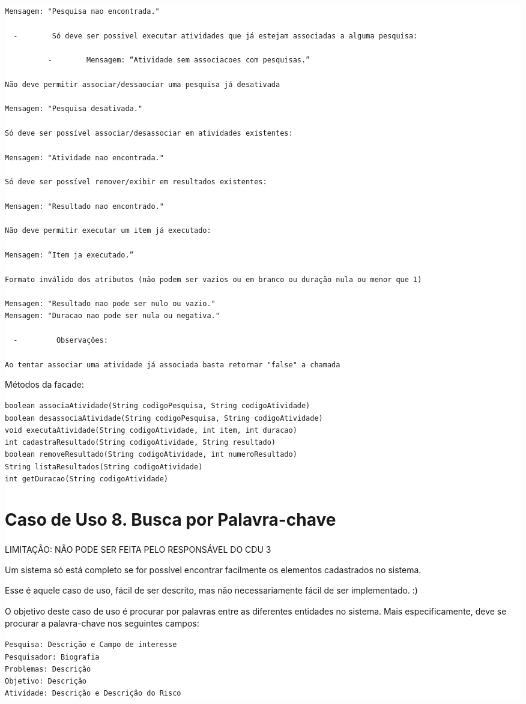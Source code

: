     Mensagem: "Pesquisa nao encontrada."

      -        Só deve ser possivel executar atividades que já estejam associadas a alguma pesquisa:

              -        Mensagem: “Atividade sem associacoes com pesquisas.”

    Não deve permitir associar/dessaociar uma pesquisa já desativada

    Mensagem: "Pesquisa desativada."

    Só deve ser possível associar/desassociar em atividades existentes:

    Mensagem: "Atividade nao encontrada."

    Só deve ser possível remover/exibir em resultados existentes:

    Mensagem: "Resultado nao encontrado."

    Não deve permitir executar um item já executado:

    Mensagem: “Item ja executado.”

    Formato inválido dos atributos (não podem ser vazios ou em branco ou duração nula ou menor que 1)

    Mensagem: "Resultado nao pode ser nulo ou vazio."
    Mensagem: "Duracao nao pode ser nula ou negativa."

      -         Observações:

    Ao tentar associar uma atividade já associada basta retornar "false" a chamada

Métodos da facade:

    boolean associaAtividade(String codigoPesquisa, String codigoAtividade)
    boolean desassociaAtividade(String codigoPesquisa, String codigoAtividade)
    void executaAtividade(String codigoAtividade, int item, int duracao)
    int cadastraResultado(String codigoAtividade, String resultado)
    boolean removeResultado(String codigoAtividade, int numeroResultado)
    String listaResultados(String codigoAtividade)
    int getDuracao(String codigoAtividade)

# Caso de Uso 8. Busca por Palavra-chave

LIMITAÇÃO: NÃO PODE SER FEITA PELO RESPONSÁVEL DO CDU 3

Um sistema só está completo se for possível encontrar facilmente os elementos cadastrados no sistema.

Esse é aquele caso de uso, fácil de ser descrito, mas não necessariamente fácil de ser implementado. :)

O objetivo deste caso de uso é procurar por palavras entre as diferentes entidades no sistema. Mais especificamente, deve se procurar a palavra-chave nos seguintes campos:

    Pesquisa: Descrição e Campo de interesse
    Pesquisador: Biografia
    Problemas: Descrição
    Objetivo: Descrição
    Atividade: Descrição e Descrição do Risco
